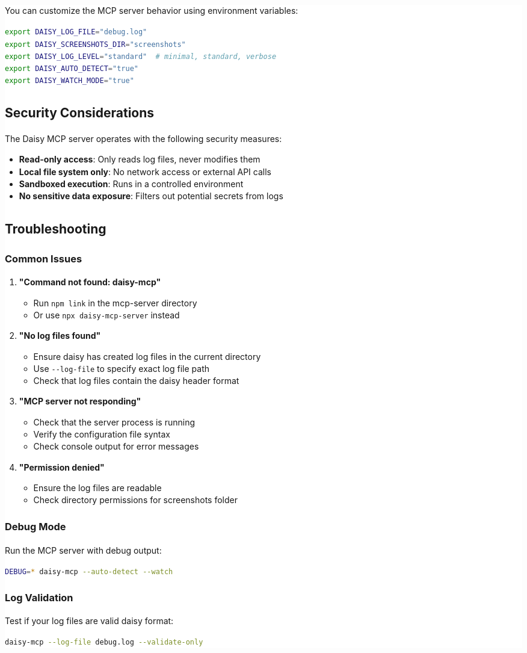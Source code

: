You can customize the MCP server behavior using environment variables:

```bash
export DAISY_LOG_FILE="debug.log"
export DAISY_SCREENSHOTS_DIR="screenshots"
export DAISY_LOG_LEVEL="standard"  # minimal, standard, verbose
export DAISY_AUTO_DETECT="true"
export DAISY_WATCH_MODE="true"
```

## Security Considerations

The Daisy MCP server operates with the following security measures:

- **Read-only access**: Only reads log files, never modifies them
- **Local file system only**: No network access or external API calls
- **Sandboxed execution**: Runs in a controlled environment
- **No sensitive data exposure**: Filters out potential secrets from logs

## Troubleshooting

### Common Issues

1. **"Command not found: daisy-mcp"**
   - Run `npm link` in the mcp-server directory
   - Or use `npx daisy-mcp-server` instead

2. **"No log files found"**
   - Ensure daisy has created log files in the current directory
   - Use `--log-file` to specify exact log file path
   - Check that log files contain the daisy header format

3. **"MCP server not responding"**
   - Check that the server process is running
   - Verify the configuration file syntax
   - Check console output for error messages

4. **"Permission denied"**
   - Ensure the log files are readable
   - Check directory permissions for screenshots folder

### Debug Mode

Run the MCP server with debug output:

```bash
DEBUG=* daisy-mcp --auto-detect --watch
```

### Log Validation

Test if your log files are valid daisy format:

```bash
daisy-mcp --log-file debug.log --validate-only
```
